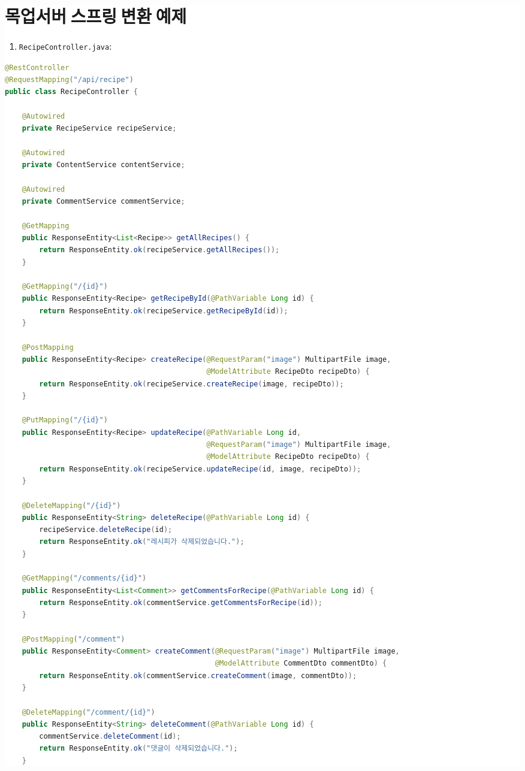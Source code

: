 # 목업서버 스프링 변환 예제

1. `RecipeController.java`:

```java
@RestController
@RequestMapping("/api/recipe")
public class RecipeController {

    @Autowired
    private RecipeService recipeService;

    @Autowired
    private ContentService contentService;

    @Autowired
    private CommentService commentService;

    @GetMapping
    public ResponseEntity<List<Recipe>> getAllRecipes() {
        return ResponseEntity.ok(recipeService.getAllRecipes());
    }

    @GetMapping("/{id}")
    public ResponseEntity<Recipe> getRecipeById(@PathVariable Long id) {
        return ResponseEntity.ok(recipeService.getRecipeById(id));
    }

    @PostMapping
    public ResponseEntity<Recipe> createRecipe(@RequestParam("image") MultipartFile image,
                                               @ModelAttribute RecipeDto recipeDto) {
        return ResponseEntity.ok(recipeService.createRecipe(image, recipeDto));
    }

    @PutMapping("/{id}")
    public ResponseEntity<Recipe> updateRecipe(@PathVariable Long id,
                                               @RequestParam("image") MultipartFile image,
                                               @ModelAttribute RecipeDto recipeDto) {
        return ResponseEntity.ok(recipeService.updateRecipe(id, image, recipeDto));
    }

    @DeleteMapping("/{id}")
    public ResponseEntity<String> deleteRecipe(@PathVariable Long id) {
        recipeService.deleteRecipe(id);
        return ResponseEntity.ok("레시피가 삭제되었습니다.");
    }

    @GetMapping("/comments/{id}")
    public ResponseEntity<List<Comment>> getCommentsForRecipe(@PathVariable Long id) {
        return ResponseEntity.ok(commentService.getCommentsForRecipe(id));
    }

    @PostMapping("/comment")
    public ResponseEntity<Comment> createComment(@RequestParam("image") MultipartFile image,
                                                 @ModelAttribute CommentDto commentDto) {
        return ResponseEntity.ok(commentService.createComment(image, commentDto));
    }

    @DeleteMapping("/comment/{id}")
    public ResponseEntity<String> deleteComment(@PathVariable Long id) {
        commentService.deleteComment(id);
        return ResponseEntity.ok("댓글이 삭제되었습니다.");
    }
```